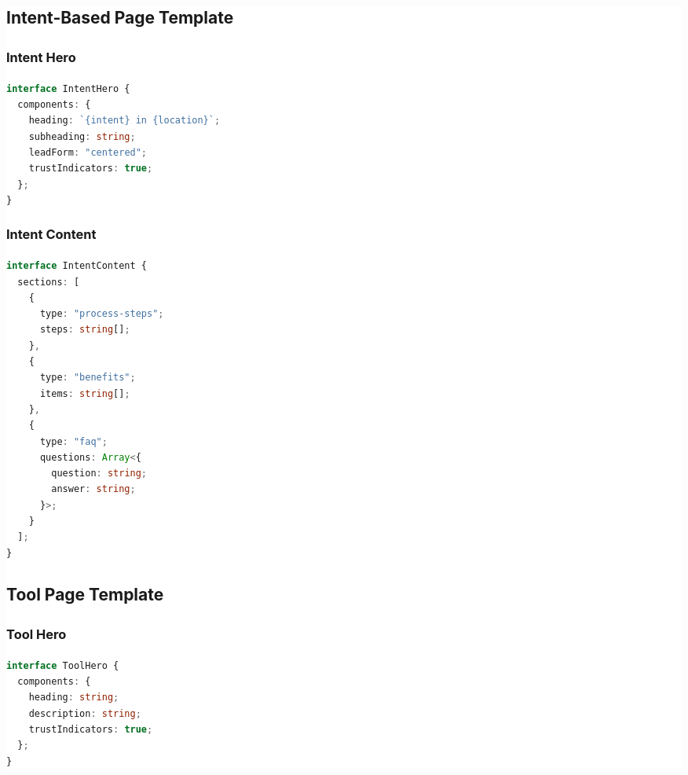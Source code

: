 ## Intent-Based Page Template

### Intent Hero
```typescript
interface IntentHero {
  components: {
    heading: `{intent} in {location}`;
    subheading: string;
    leadForm: "centered";
    trustIndicators: true;
  };
}
```

### Intent Content
```typescript
interface IntentContent {
  sections: [
    {
      type: "process-steps";
      steps: string[];
    },
    {
      type: "benefits";
      items: string[];
    },
    {
      type: "faq";
      questions: Array<{
        question: string;
        answer: string;
      }>;
    }
  ];
}
```

## Tool Page Template

### Tool Hero
```typescript
interface ToolHero {
  components: {
    heading: string;
    description: string;
    trustIndicators: true;
  };
}
```
